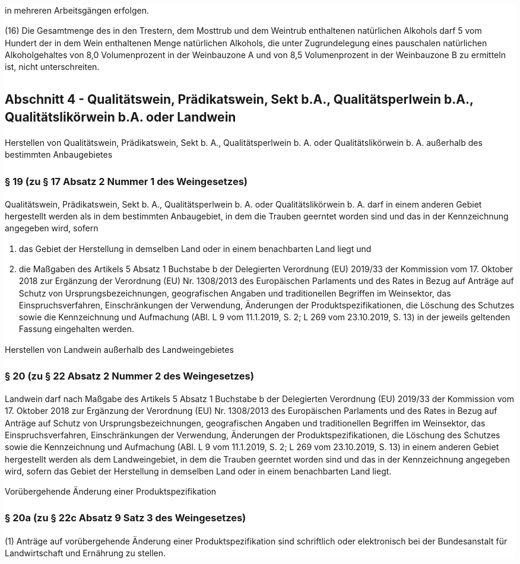 
in mehreren Arbeitsgängen erfolgen.

(16) Die Gesamtmenge des in den Trestern, dem Mosttrub und dem Weintrub enthaltenen natürlichen Alkohols darf 5 vom Hundert der in dem Wein enthaltenen Menge natürlichen Alkohols, die unter Zugrundelegung eines pauschalen natürlichen Alkoholgehaltes von 8,0 Volumenprozent in der Weinbauzone A und von 8,5 Volumenprozent in der Weinbauzone B zu ermitteln ist, nicht unterschreiten.


## Abschnitt 4 - Qualitätswein, Prädikatswein, Sekt b.A., Qualitätsperlwein b.A., Qualitätslikörwein b.A. oder Landwein


Herstellen von Qualitätswein, Prädikatswein, Sekt b. A., Qualitätsperlwein b. A. oder Qualitätslikörwein b. A. außerhalb des bestimmten Anbaugebietes

### § 19 (zu § 17 Absatz 2 Nummer 1 des Weingesetzes)

Qualitätswein, Prädikatswein, Sekt b. A., Qualitätsperlwein b. A. oder Qualitätslikörwein b. A. darf in einem anderen Gebiet hergestellt werden als in dem bestimmten Anbaugebiet, in dem die Trauben geerntet worden sind und das in der Kennzeichnung angegeben wird, sofern

1.  das Gebiet der Herstellung in demselben Land oder in einem benachbarten Land liegt und


2.  die Maßgaben des Artikels 5 Absatz 1 Buchstabe b der Delegierten Verordnung (EU) 2019/33 der Kommission vom 17. Oktober 2018 zur Ergänzung der Verordnung (EU) Nr. 1308/2013 des Europäischen Parlaments und des Rates in Bezug auf Anträge auf Schutz von Ursprungsbezeichnungen, geografischen Angaben und traditionellen Begriffen im Weinsektor, das Einspruchsverfahren, Einschränkungen der Verwendung, Änderungen der Produktspezifikationen, die Löschung des Schutzes sowie die Kennzeichnung und Aufmachung (ABl. L 9 vom 11.1.2019, S. 2; L 269 vom 23.10.2019, S. 13) in der jeweils geltenden Fassung eingehalten werden.




Herstellen von Landwein außerhalb des Landweingebietes

### § 20 (zu § 22 Absatz 2 Nummer 2 des Weingesetzes)

Landwein darf nach Maßgabe des Artikels 5 Absatz 1 Buchstabe b der Delegierten Verordnung (EU) 2019/33 der Kommission vom 17. Oktober 2018 zur Ergänzung der Verordnung (EU) Nr. 1308/2013 des Europäischen Parlaments und des Rates in Bezug auf Anträge auf Schutz von Ursprungsbezeichnungen, geografischen Angaben und traditionellen Begriffen im Weinsektor, das Einspruchsverfahren, Einschränkungen der Verwendung, Änderungen der Produktspezifikationen, die Löschung des Schutzes sowie die Kennzeichnung und Aufmachung (ABl. L 9 vom 11.1.2019, S. 2; L 269 vom 23.10.2019, S. 13) in einem anderen Gebiet hergestellt werden als dem Landweingebiet, in dem die Trauben geerntet worden sind und das in der Kennzeichnung angegeben wird, sofern das Gebiet der Herstellung in demselben Land oder in einem benachbarten Land liegt.

Vorübergehende Änderung einer Produktspezifikation

### § 20a (zu § 22c Absatz 9 Satz 3 des Weingesetzes)

(1) Anträge auf vorübergehende Änderung einer Produktspezifikation sind schriftlich oder elektronisch bei der Bundesanstalt für Landwirtschaft und Ernährung zu stellen.
